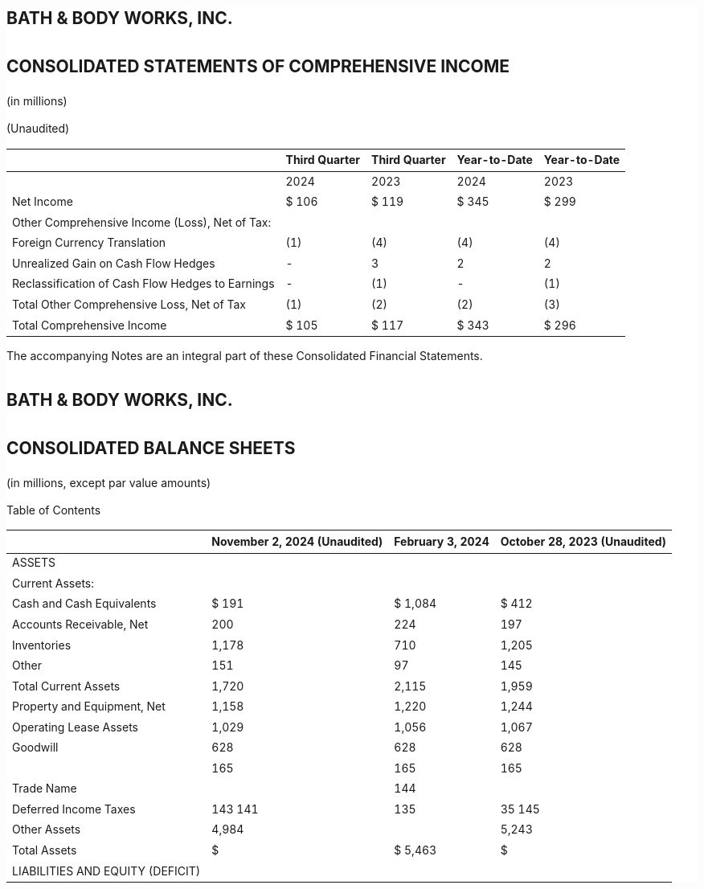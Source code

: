 BATH & BODY WORKS, INC.
-----------------------

CONSOLIDATED STATEMENTS OF COMPREHENSIVE INCOME
-----------------------------------------------

(in millions)

(Unaudited)

| | Third Quarter | Third Quarter | Year-to-Date | Year-to-Date |
| --- | --- | --- | --- | --- |
| | 2024 | 2023 | 2024 | 2023 |
| Net Income | $ 106 | $ 119 | $ 345 | $ 299 |
| Other Comprehensive Income (Loss), Net of Tax: | | | | |
| Foreign Currency Translation | (1) | (4) | (4) | (4) |
| Unrealized Gain on Cash Flow Hedges | - | 3 | 2 | 2 |
| Reclassification of Cash Flow Hedges to Earnings | - | (1) | - | (1) |
| Total Other Comprehensive Loss, Net of Tax | (1) | (2) | (2) | (3) |
| Total Comprehensive Income | $ 105 | $ 117 | $ 343 | $ 296 |

The accompanying Notes are an integral part of these Consolidated Financial Statements.

BATH & BODY WORKS, INC.
-----------------------

CONSOLIDATED BALANCE SHEETS
---------------------------

(in millions, except par value amounts)

Table of Contents

| | November 2, 2024 (Unaudited) | February 3, 2024 | October 28, 2023 (Unaudited) |
| --- | --- | --- | --- |
| ASSETS | | | |
| Current Assets: | | | |
| Cash and Cash Equivalents | $ 191 | $ 1,084 | $ 412 |
| Accounts Receivable, Net | 200 | 224 | 197 |
| Inventories | 1,178 | 710 | 1,205 |
| Other | 151 | 97 | 145 |
| Total Current Assets | 1,720 | 2,115 | 1,959 |
| Property and Equipment, Net | 1,158 | 1,220 | 1,244 |
| Operating Lease Assets | 1,029 | 1,056 | 1,067 |
| Goodwill | 628 | 628 | 628 |
| | 165 | 165 | 165 |
| Trade Name | | 144 | |
| Deferred Income Taxes | 143 141 | 135 | 35 145 |
| Other Assets | 4,984 | | 5,243 |
| Total Assets | $ | $ 5,463 | $ |
| LIABILITIES AND EQUITY (DEFICIT) | | | |
